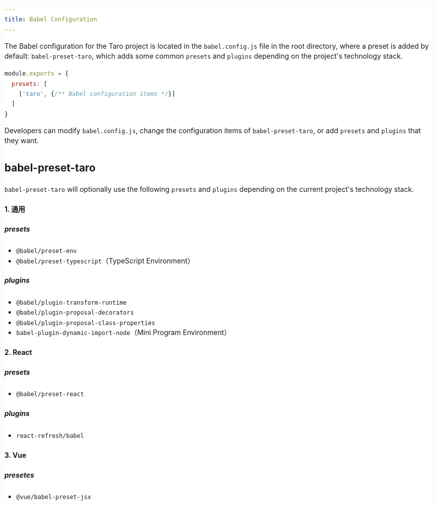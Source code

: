 ```yaml
---
title: Babel Configuration
---
```


The Babel configuration for the Taro project is located in the `babel.config.js` file in the root directory, where a preset is added by default: `babel-preset-taro`, which adds some common `presets` and `plugins` depending on the project's technology stack.

```js title="babel.config.js"
module.exports = {
  presets: [
    ['taro', {/** Babel configuration items */}]
  ]
}
```

Developers can modify `babel.config.js`, change the configuration items of `babel-preset-taro`, or add `presets` and `plugins` that they want.

## babel-preset-taro

`babel-preset-taro` will optionally use the following `presets` and `plugins` depending on the current project's technology stack.


#### 1. 通用

##### presets

- `@babel/preset-env`
- `@babel/preset-typescript`（TypeScript Environment）

##### plugins

- `@babel/plugin-transform-runtime`
- `@babel/plugin-proposal-decorators`
- `@babel/plugin-proposal-class-properties`
- `babel-plugin-dynamic-import-node`（Mini  Program Environment）

#### 2. React

##### presets

- `@babel/preset-react`

##### plugins

- `react-refresh/babel`

#### 3. Vue

##### presetes

- `@vue/babel-preset-jsx`
